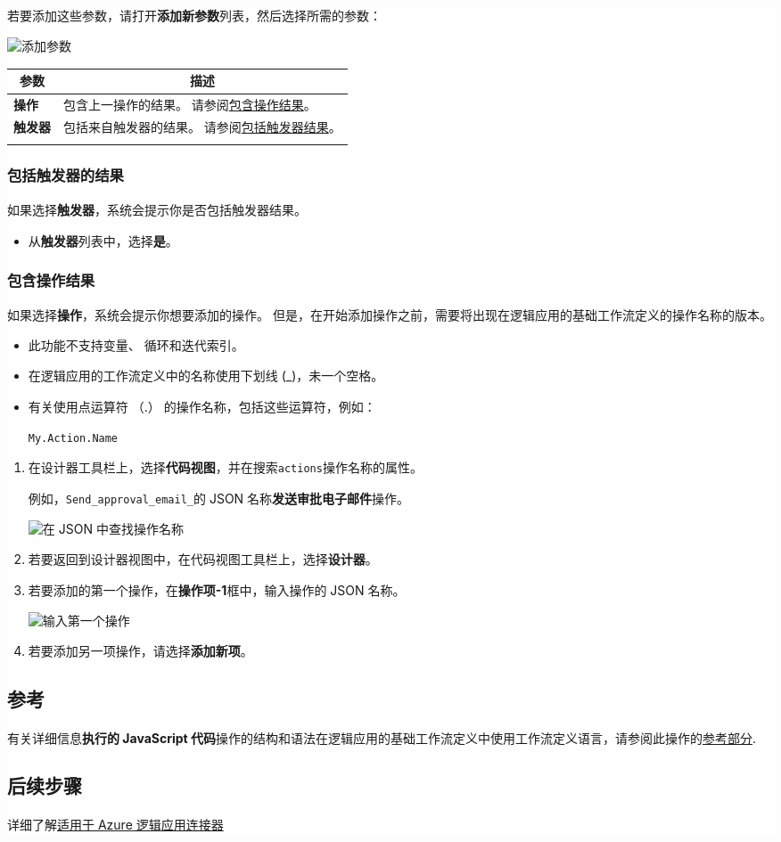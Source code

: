 若要添加这些参数，请打开**添加新参数**列表，然后选择所需的参数：

   ![添加参数](./media/logic-apps-add-run-inline-code/inline-code-action-add-parameters.png)

   | 参数 | 描述 |
   |-----------|-------------|
   | **操作** | 包含上一操作的结果。 请参阅[包含操作结果](#action-results)。 |
   | **触发器** | 包括来自触发器的结果。 请参阅[包括触发器结果](#trigger-results)。 |
   |||

<a name="trigger-results"></a>

### <a name="include-trigger-results"></a>包括触发器的结果

如果选择**触发器**，系统会提示你是否包括触发器结果。

* 从**触发器**列表中，选择**是**。

<a name="action-results"></a>

### <a name="include-action-results"></a>包含操作结果

如果选择**操作**，系统会提示你想要添加的操作。 但是，在开始添加操作之前，需要将出现在逻辑应用的基础工作流定义的操作名称的版本。

* 此功能不支持变量、 循环和迭代索引。

* 在逻辑应用的工作流定义中的名称使用下划线 (_)，未一个空格。

* 有关使用点运算符 （.） 的操作名称，包括这些运算符，例如：

  `My.Action.Name`

1. 在设计器工具栏上，选择**代码视图**，并在搜索`actions`操作名称的属性。

   例如，`Send_approval_email_`的 JSON 名称**发送审批电子邮件**操作。

   ![在 JSON 中查找操作名称](./media/logic-apps-add-run-inline-code/find-action-name-json.png)

1. 若要返回到设计器视图中，在代码视图工具栏上，选择**设计器**。

1. 若要添加的第一个操作，在**操作项-1**框中，输入操作的 JSON 名称。

   ![输入第一个操作](./media/logic-apps-add-run-inline-code/add-action-parameter.png)

1. 若要添加另一项操作，请选择**添加新项**。

## <a name="reference"></a>参考

有关详细信息**执行的 JavaScript 代码**操作的结构和语法在逻辑应用的基础工作流定义中使用工作流定义语言，请参阅此操作的[参考部分](../logic-apps/logic-apps-workflow-actions-triggers.md#run-javascript-code).

## <a name="next-steps"></a>后续步骤

详细了解[适用于 Azure 逻辑应用连接器](../connectors/apis-list.md)
